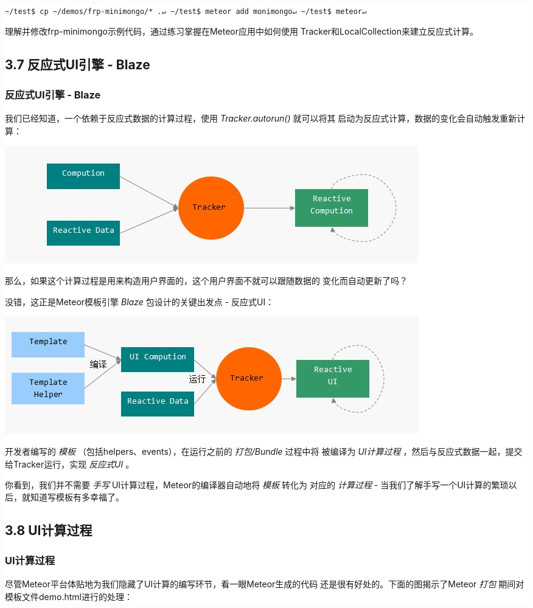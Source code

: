 `~/test$ cp ~/demos/frp-minimongo/* .↵
~/test$ meteor add monimongo↵
~/test$ meteor↵`

理解并修改frp-minimongo示例代码，通过练习掌握在Meteor应用中如何使用
Tracker和LocalCollection来建立反应式计算。

## 3.7 反应式UI引擎 - Blaze
### 反应式UI引擎 - Blaze

我们已经知道，一个依赖于反应式数据的计算过程，使用 *Tracker.autorun()* 就可以将其
启动为反应式计算，数据的变化会自动触发重新计算：

<img src="images/55b87a7b3ad79a1b05dcc339/1-3-7/blaze-reactive.jpg" alt="blaze-reactive">

那么，如果这个计算过程是用来构造用户界面的，这个用户界面不就可以跟随数据的
变化而自动更新了吗？

没错，这正是Meteor模板引擎 *Blaze* 包设计的关键出发点 - 反应式UI：

<img src="images/55b87a7b3ad79a1b05dcc339/1-3-7/blaze-reactive2.jpg" alt="blaze-reactive2">

开发者编写的 *模板* （包括helpers、events），在运行之前的 *打包/Bundle* 过程中将
被编译为 *UI计算过程* ，然后与反应式数据一起，提交给Tracker运行，实现 *反应式UI* 。

你看到，我们并不需要 *手写* UI计算过程，Meteor的编译器自动地将 *模板* 转化为
对应的 *计算过程*  - 当我们了解手写一个UI计算的繁琐以后，就知道写模板有多幸福了。

## 3.8 UI计算过程
### UI计算过程

尽管Meteor平台体贴地为我们隐藏了UI计算的编写环节，看一眼Meteor生成的代码
还是很有好处的。下面的图揭示了Meteor *打包* 期间对模板文件demo.html进行的处理：
